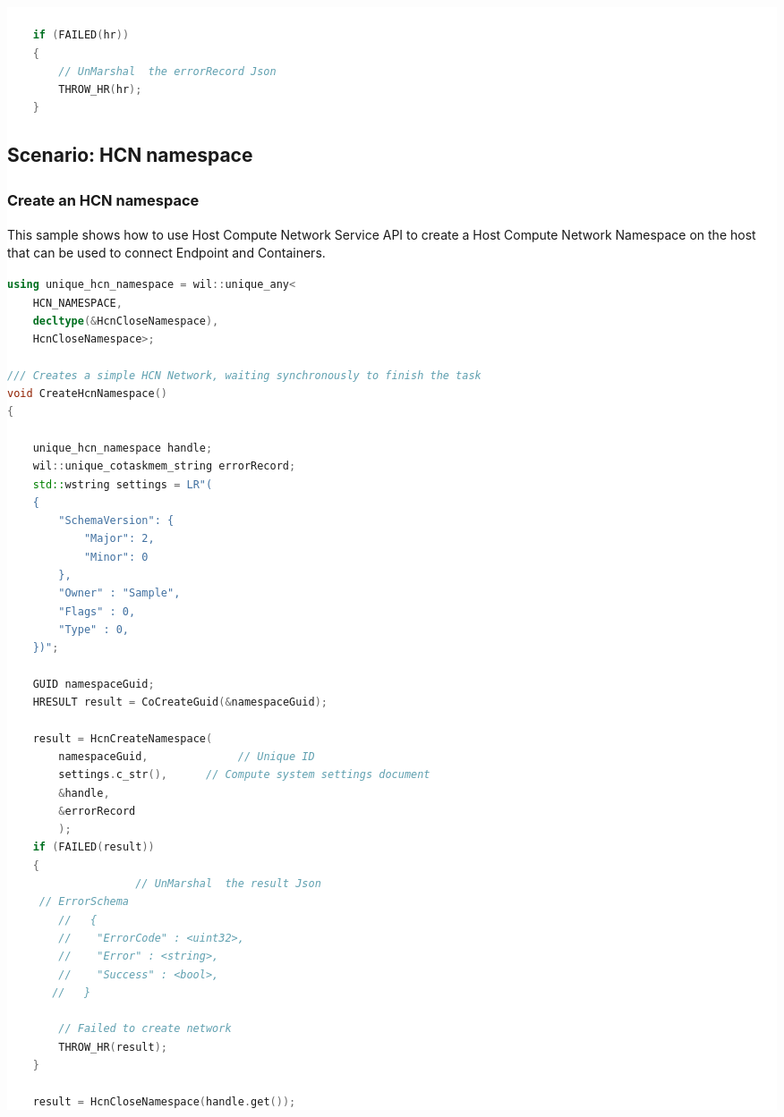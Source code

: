 ```C++

    if (FAILED(hr))
    {
        // UnMarshal  the errorRecord Json
        THROW_HR(hr);
    }
```


## Scenario: HCN namespace

### Create an HCN namespace

This sample shows how to use Host Compute Network Service API to create a Host Compute Network Namespace on the host that can be used to connect Endpoint and  Containers.

```C++
using unique_hcn_namespace = wil::unique_any< 
    HCN_NAMESPACE, 
    decltype(&HcnCloseNamespace), 
    HcnCloseNamespace>; 

/// Creates a simple HCN Network, waiting synchronously to finish the task
void CreateHcnNamespace() 
{

    unique_hcn_namespace handle;
    wil::unique_cotaskmem_string errorRecord;
    std::wstring settings = LR"( 
    { 
        "SchemaVersion": { 
            "Major": 2, 
            "Minor": 0 
        }, 
        "Owner" : "Sample", 
        "Flags" : 0,
        "Type" : 0,
    })";    
   
    GUID namespaceGuid;  
    HRESULT result = CoCreateGuid(&namespaceGuid);

    result = HcnCreateNamespace(
        namespaceGuid,              // Unique ID 
        settings.c_str(),      // Compute system settings document 
        &handle,
        &errorRecord
        );
    if (FAILED(result)) 
    { 
                    // UnMarshal  the result Json
     // ErrorSchema
        //   {
        //    "ErrorCode" : <uint32>,
        //    "Error" : <string>,
        //    "Success" : <bool>,
       //   }

        // Failed to create network
        THROW_HR(result); 
    } 

    result = HcnCloseNamespace(handle.get());

```